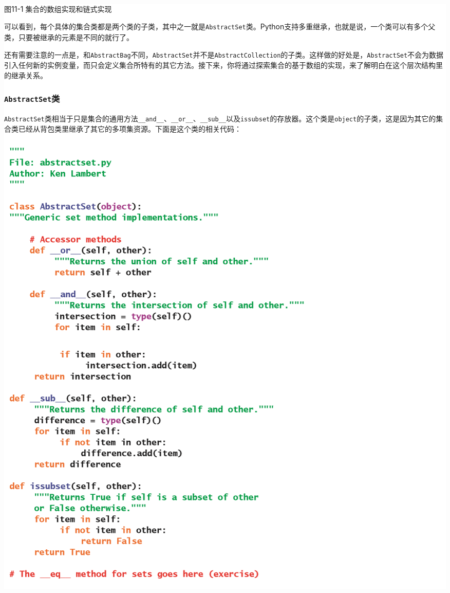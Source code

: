 图11-1 集合的数组实现和链式实现

可以看到，每个具体的集合类都是两个类的子类，其中之一就是`AbstractSet`类。Python支持多重继承，也就是说，一个类可以有多个父类，只要被继承的元素是不同的就行了。

还有需要注意的一点是，和`AbstractBag`不同，`AbstractSet`并不是`AbstractCollection`的子类。这样做的好处是，`AbstractSet`不会为数据引入任何新的实例变量，而只会定义集合所特有的其它方法。接下来，你将通过探索集合的基于数组的实现，来了解明白在这个层次结构里的继承关系。

### `AbstractSet`类

`AbstractSet`类相当于只是集合的通用方法`__and__`、`__or__`、`__sub__`以及`issubset`的存放器。这个类是`object`的子类，这是因为其它的集合类已经从背包类里继承了其它的多项集资源。下面是这个类的相关代码：

![Code 11.2-1](../Resources/Chapter11/Code-11.2-1.png)

![Code 11.2-2](../Resources/Chapter11/Code-11.2-2.png)
